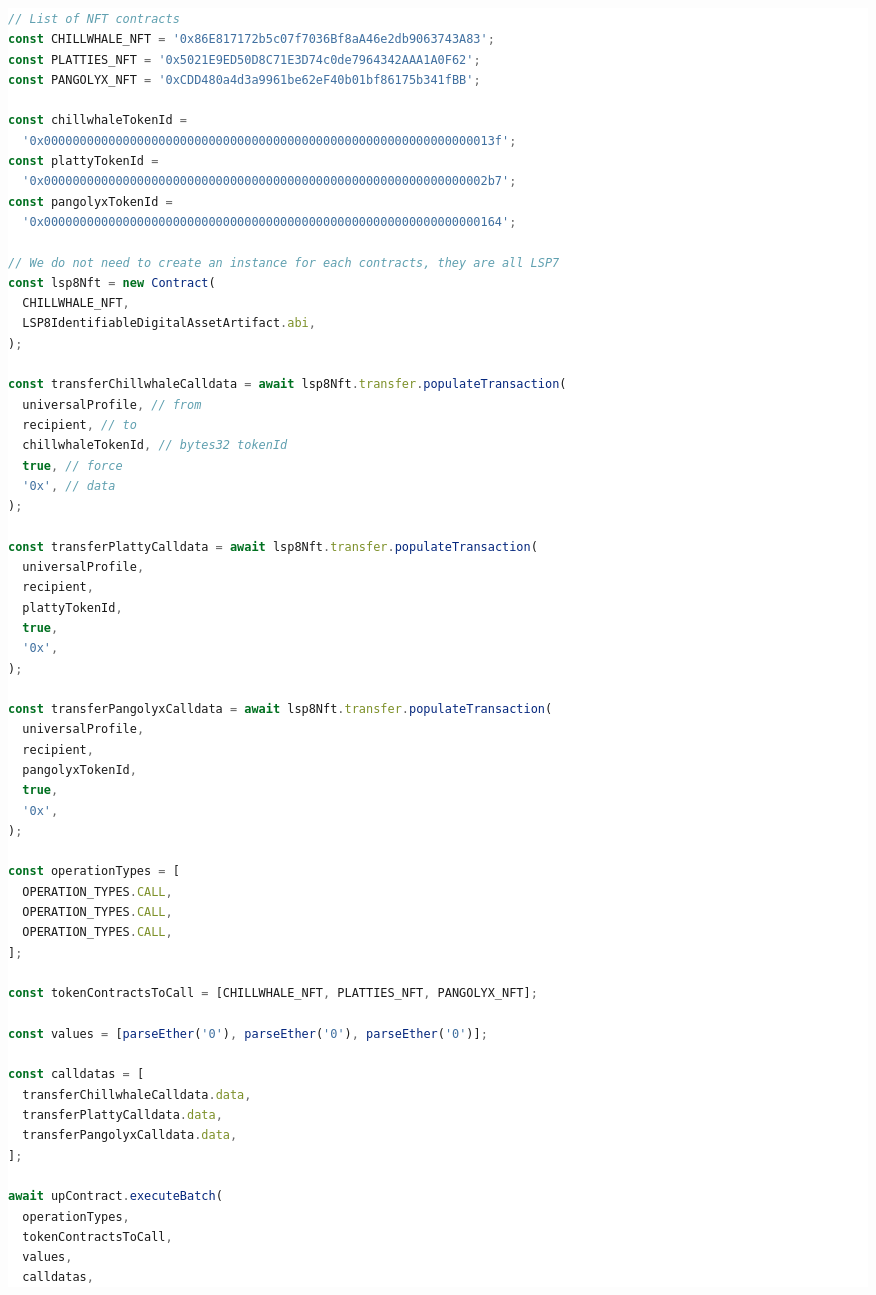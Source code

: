```ts
// List of NFT contracts
const CHILLWHALE_NFT = '0x86E817172b5c07f7036Bf8aA46e2db9063743A83';
const PLATTIES_NFT = '0x5021E9ED50D8C71E3D74c0de7964342AAA1A0F62';
const PANGOLYX_NFT = '0xCDD480a4d3a9961be62eF40b01bf86175b341fBB';

const chillwhaleTokenId =
  '0x000000000000000000000000000000000000000000000000000000000000013f';
const plattyTokenId =
  '0x00000000000000000000000000000000000000000000000000000000000002b7';
const pangolyxTokenId =
  '0x0000000000000000000000000000000000000000000000000000000000000164';

// We do not need to create an instance for each contracts, they are all LSP7
const lsp8Nft = new Contract(
  CHILLWHALE_NFT,
  LSP8IdentifiableDigitalAssetArtifact.abi,
);

const transferChillwhaleCalldata = await lsp8Nft.transfer.populateTransaction(
  universalProfile, // from
  recipient, // to
  chillwhaleTokenId, // bytes32 tokenId
  true, // force
  '0x', // data
);

const transferPlattyCalldata = await lsp8Nft.transfer.populateTransaction(
  universalProfile,
  recipient,
  plattyTokenId,
  true,
  '0x',
);

const transferPangolyxCalldata = await lsp8Nft.transfer.populateTransaction(
  universalProfile,
  recipient,
  pangolyxTokenId,
  true,
  '0x',
);

const operationTypes = [
  OPERATION_TYPES.CALL,
  OPERATION_TYPES.CALL,
  OPERATION_TYPES.CALL,
];

const tokenContractsToCall = [CHILLWHALE_NFT, PLATTIES_NFT, PANGOLYX_NFT];

const values = [parseEther('0'), parseEther('0'), parseEther('0')];

const calldatas = [
  transferChillwhaleCalldata.data,
  transferPlattyCalldata.data,
  transferPangolyxCalldata.data,
];

await upContract.executeBatch(
  operationTypes,
  tokenContractsToCall,
  values,
  calldatas,
```